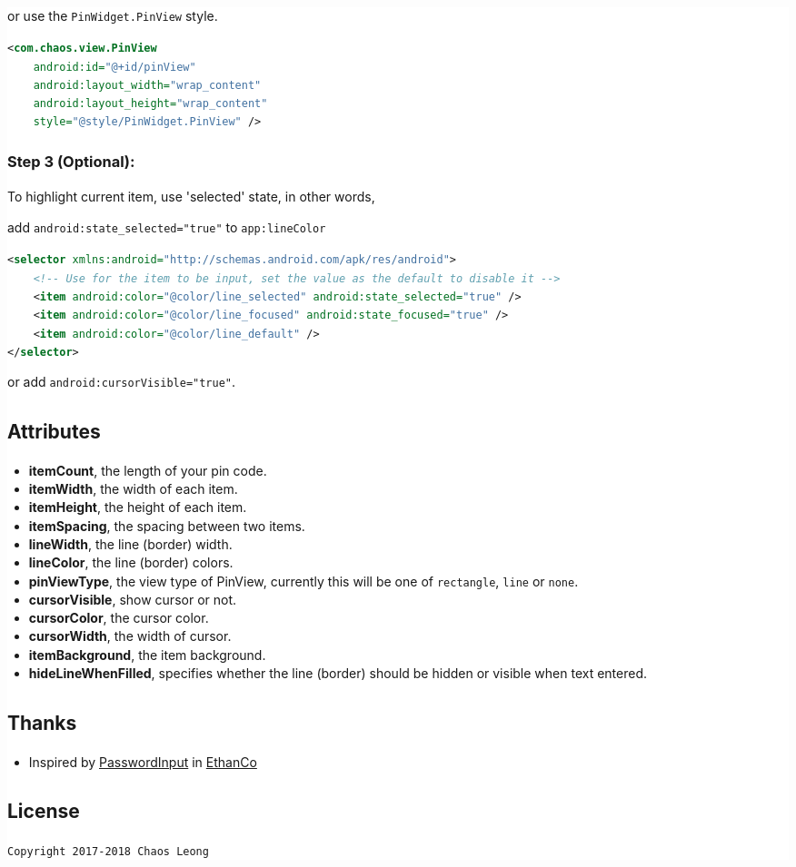 or use the `PinWidget.PinView` style.

``` xml
<com.chaos.view.PinView
    android:id="@+id/pinView"
    android:layout_width="wrap_content"
    android:layout_height="wrap_content"
    style="@style/PinWidget.PinView" />
```

### Step 3 (Optional):

To highlight current item, use 'selected' state, in other words,

add `android:state_selected="true"` to `app:lineColor`

``` xml
<selector xmlns:android="http://schemas.android.com/apk/res/android">
    <!-- Use for the item to be input, set the value as the default to disable it -->
    <item android:color="@color/line_selected" android:state_selected="true" />
    <item android:color="@color/line_focused" android:state_focused="true" />
    <item android:color="@color/line_default" />
</selector>
```

or add `android:cursorVisible="true"`.

## Attributes

* **itemCount**, the length of your pin code.
* **itemWidth**, the width of each item.
* **itemHeight**, the height of each item.
* **itemSpacing**, the spacing between two items.
* **lineWidth**, the line (border) width.
* **lineColor**, the line (border) colors.
* **pinViewType**, the view type of PinView, currently this will be one of `rectangle`, `line` or `none`.
* **cursorVisible**, show cursor or not.
* **cursorColor**, the cursor color.
* **cursorWidth**, the width of cursor.
* **itemBackground**, the item background.
* **hideLineWhenFilled**, specifies whether the line (border) should be hidden or visible when text entered.

## Thanks

 * Inspired by [PasswordInput](https://github.com/EthanCo/PasswordInput) in [EthanCo](https://github.com/EthanCo)

## License


    Copyright 2017-2018 Chaos Leong
